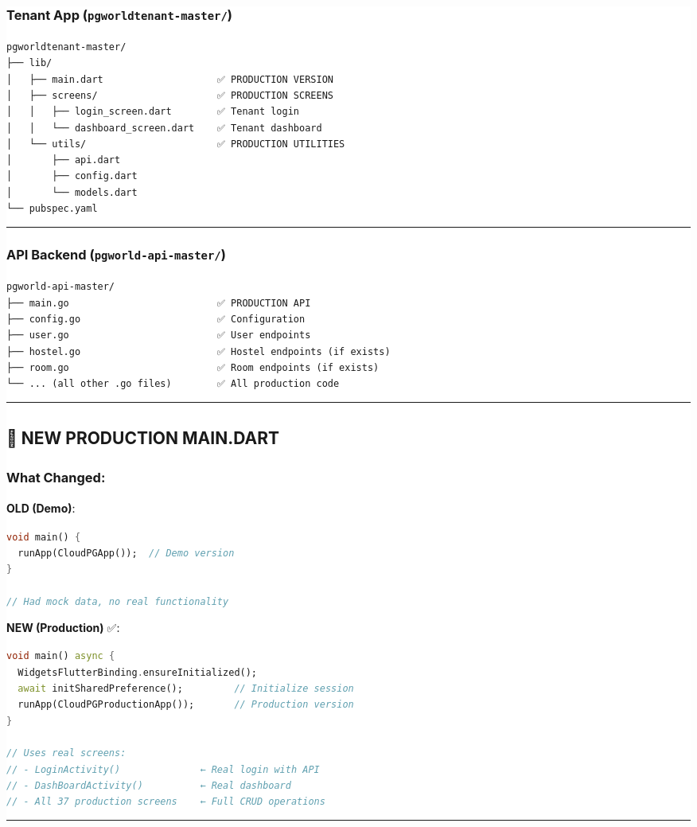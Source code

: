 
### **Tenant App** (`pgworldtenant-master/`)
```
pgworldtenant-master/
├── lib/
│   ├── main.dart                    ✅ PRODUCTION VERSION
│   ├── screens/                     ✅ PRODUCTION SCREENS
│   │   ├── login_screen.dart        ✅ Tenant login
│   │   └── dashboard_screen.dart    ✅ Tenant dashboard
│   └── utils/                       ✅ PRODUCTION UTILITIES
│       ├── api.dart
│       ├── config.dart
│       └── models.dart
└── pubspec.yaml
```

---

### **API Backend** (`pgworld-api-master/`)
```
pgworld-api-master/
├── main.go                          ✅ PRODUCTION API
├── config.go                        ✅ Configuration
├── user.go                          ✅ User endpoints
├── hostel.go                        ✅ Hostel endpoints (if exists)
├── room.go                          ✅ Room endpoints (if exists)
└── ... (all other .go files)        ✅ All production code
```

---

## 📱 **NEW PRODUCTION MAIN.DART**

### **What Changed**:

**OLD (Demo)**:
```dart
void main() {
  runApp(CloudPGApp());  // Demo version
}

// Had mock data, no real functionality
```

**NEW (Production)** ✅:
```dart
void main() async {
  WidgetsFlutterBinding.ensureInitialized();
  await initSharedPreference();         // Initialize session
  runApp(CloudPGProductionApp());       // Production version
}

// Uses real screens:
// - LoginActivity()              ← Real login with API
// - DashBoardActivity()          ← Real dashboard
// - All 37 production screens    ← Full CRUD operations
```

---